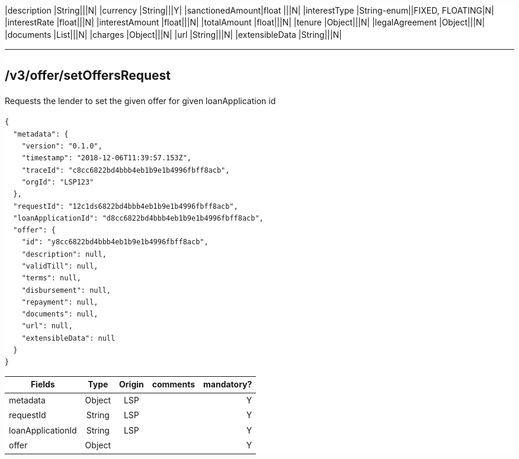 |description     |String|||N|
|currency        |String|||Y|
|sanctionedAmount|float |||N|
|interestType    |String-enum||FIXED, FLOATING|N|
|interestRate    |float|||N|
|interestAmount  |float|||N|
|totalAmount     |float|||N|
|tenure          |Object|||N|
|legalAgreement  |Object|||N|
|documents       |List|||N|
|charges         |Object|||N|
|url             |String|||N|
|extensibleData  |String|||N|

---

## /v3/offer/setOffersRequest
Requests the lender to set the given offer for given loanApplication id
```
{
  "metadata": {
    "version": "0.1.0",
    "timestamp": "2018-12-06T11:39:57.153Z",
    "traceId": "c8cc6822bd4bbb4eb1b9e1b4996fbff8acb",
    "orgId": "LSP123"
  },
  "requestId": "12c1ds6822bd4bbb4eb1b9e1b4996fbff8acb",
  "loanApplicationId": "d8cc6822bd4bbb4eb1b9e1b4996fbff8acb",
  "offer": {
    "id": "y8cc6822bd4bbb4eb1b9e1b4996fbff8acb",
    "description": null,
    "validTill": null,
    "terms": null,
    "disbursement": null,
    "repayment": null,
    "documents": null,
    "url": null,
    "extensibleData": null
  }
}
```
|Fields           |Type |Origin|comments|mandatory?|
|---------------- |:---:|:----:|:-------|---------:|
|metadata         |Object|LSP||Y|
|requestId        |String|LSP||Y|
|loanApplicationId|String|LSP||Y|
|offer            |Object|||Y|
